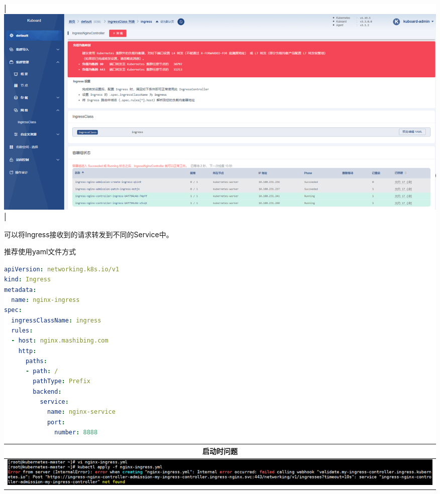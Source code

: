 | ![image-20220105153502619](Pictures/image-20220105153502619.png) |

可以将Ingress接收到的请求转发到不同的Service中。

推荐使用yaml文件方式

```yaml
apiVersion: networking.k8s.io/v1
kind: Ingress
metadata:
  name: nginx-ingress
spec:
  ingressClassName: ingress
  rules:
  - host: nginx.mashibing.com
    http:
      paths:
      - path: /
        pathType: Prefix
        backend:
          service:
            name: nginx-service
            port:
              number: 8888
```

|                  启动时问题                   |
| :--------------------------------------: |
| ![image-20220105203819715](Pictures/image-20220105203819715.png) |
